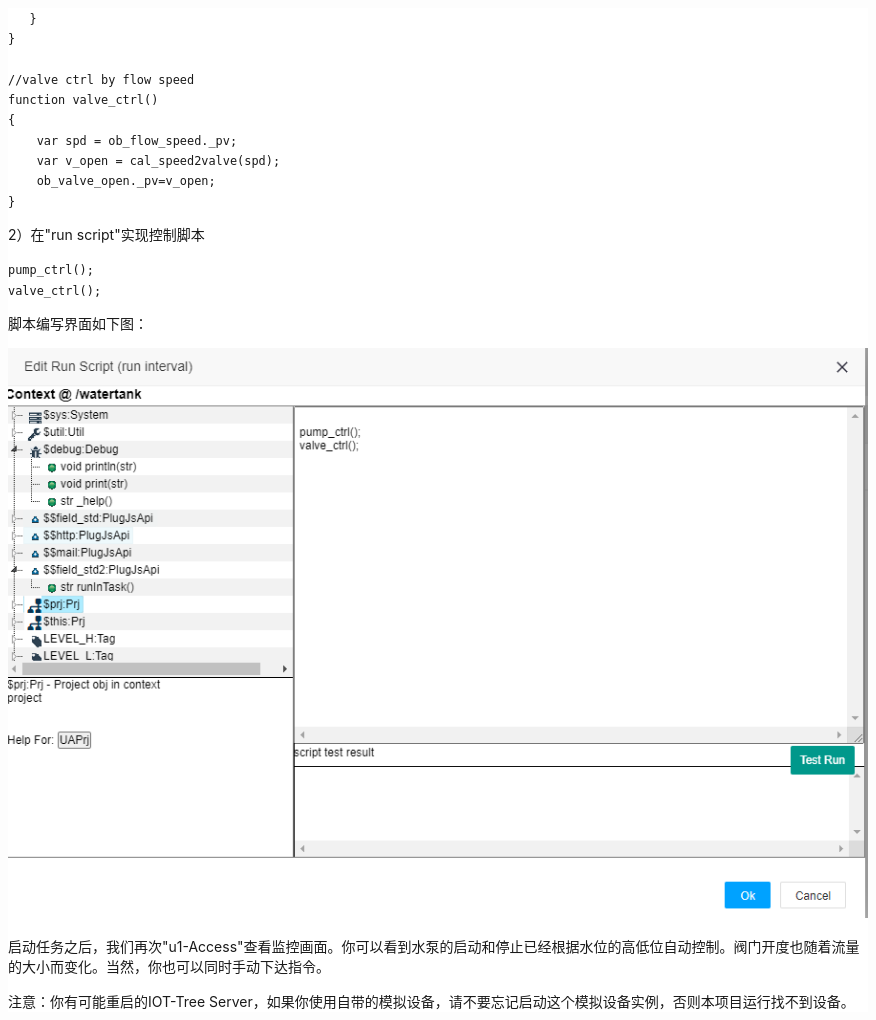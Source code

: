 ```
   }
}

//valve ctrl by flow speed
function valve_ctrl()
{
    var spd = ob_flow_speed._pv;
    var v_open = cal_speed2valve(spd);
    ob_valve_open._pv=v_open;
}
```

2）在"run script"实现控制脚本

```
pump_ctrl();
valve_ctrl();
```

脚本编写界面如下图：



<img src="../img/case_auto41.png">


启动任务之后，我们再次"u1-Access"查看监控画面。你可以看到水泵的启动和停止已经根据水位的高低位自动控制。阀门开度也随着流量的大小而变化。当然，你也可以同时手动下达指令。

注意：你有可能重启的IOT-Tree Server，如果你使用自带的模拟设备，请不要忘记启动这个模拟设备实例，否则本项目运行找不到设备。


